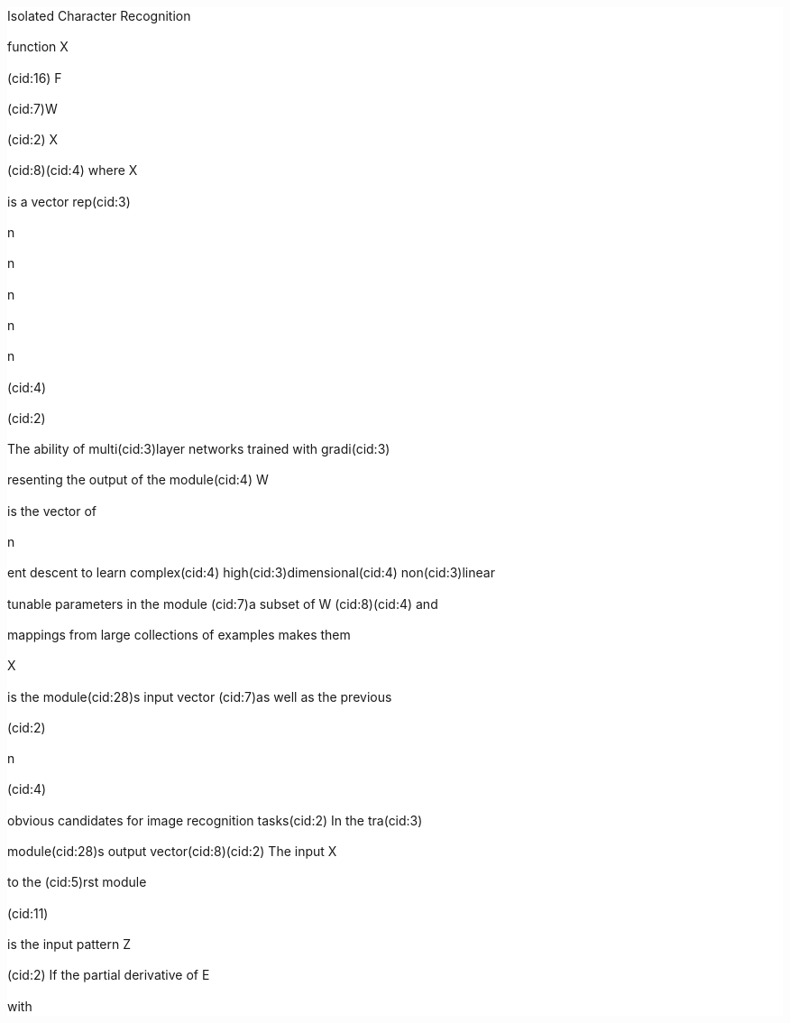 Isolated Character Recognition

function X

(cid:16) F

(cid:7)W

(cid:2) X

(cid:8)(cid:4) where X

is a vector rep(cid:3)

n

n

n

n

n

(cid:4)

(cid:2)

The ability of multi(cid:3)layer networks trained with gradi(cid:3)

resenting the output of the module(cid:4) W

is the vector of

n

ent descent to learn complex(cid:4) high(cid:3)dimensional(cid:4) non(cid:3)linear

tunable parameters in the module (cid:7)a subset of W (cid:8)(cid:4) and

mappings from large collections of examples makes them

X

is the module(cid:28)s input vector (cid:7)as well as the previous

(cid:2)

n

(cid:4)

obvious candidates for image recognition tasks(cid:2) In the tra(cid:3)

module(cid:28)s output vector(cid:8)(cid:2) The input X

to the (cid:5)rst module

(cid:11)

is the input pattern Z

(cid:2) If the partial derivative of E

with
